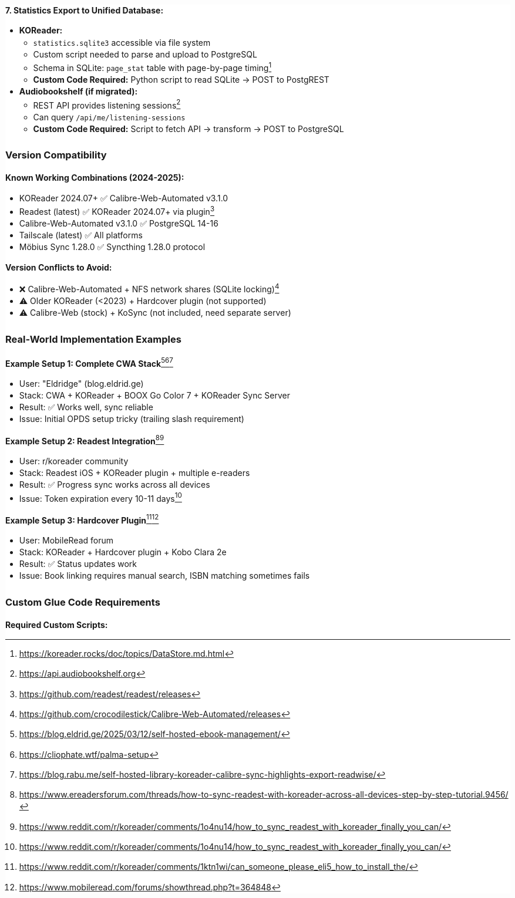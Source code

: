 **7. Statistics Export to Unified Database:**

- **KOReader:**
    - `statistics.sqlite3` accessible via file system
    - Custom script needed to parse and upload to PostgreSQL
    - Schema in SQLite: `page_stat` table with page-by-page timing[^1]
    - **Custom Code Required:** Python script to read SQLite → POST to PostgREST
- **Audiobookshelf (if migrated):**
    - REST API provides listening sessions[^37]
    - Can query `/api/me/listening-sessions`
    - **Custom Code Required:** Script to fetch API → transform → POST to PostgreSQL


### Version Compatibility

**Known Working Combinations (2024-2025):**

- KOReader 2024.07+ ✅ Calibre-Web-Automated v3.1.0
- Readest (latest) ✅ KOReader 2024.07+ via plugin[^76]
- Calibre-Web-Automated v3.1.0 ✅ PostgreSQL 14-16
- Tailscale (latest) ✅ All platforms
- Möbius Sync 1.28.0 ✅ Syncthing 1.28.0 protocol

**Version Conflicts to Avoid:**

- ❌ Calibre-Web-Automated + NFS network shares (SQLite locking)[^18]
- ⚠️ Older KOReader (<2023) + Hardcover plugin (not supported)
- ⚠️ Calibre-Web (stock) + KoSync (not included, need separate server)


### Real-World Implementation Examples

**Example Setup 1: Complete CWA Stack**[^81][^77][^73]

- User: "Eldridge" (blog.eldrid.ge)
- Stack: CWA + KOReader + BOOX Go Color 7 + KOReader Sync Server
- Result: ✅ Works well, sync reliable
- Issue: Initial OPDS setup tricky (trailing slash requirement)

**Example Setup 2: Readest Integration**[^72][^70]

- User: r/koreader community
- Stack: Readest iOS + KOReader plugin + multiple e-readers
- Result: ✅ Progress sync works across all devices
- Issue: Token expiration every 10-11 days[^70]

**Example Setup 3: Hardcover Plugin**[^82][^79]

- User: MobileRead forum
- Stack: KOReader + Hardcover plugin + Kobo Clara 2e
- Result: ✅ Status updates work
- Issue: Book linking requires manual search, ISBN matching sometimes fails


### Custom Glue Code Requirements

**Required Custom Scripts:**


[^1]: https://koreader.rocks/doc/topics/DataStore.md.html
[^2]: https://www.mobileread.com/forums/showthread.php?t=359196
[^3]: https://www.mobileread.com/forums/showthread.php?t=365263
[^4]: https://www.mobileread.com/forums/showthread.php?t=369688
[^5]: https://www.mobileread.com/forums/showthread.php?t=316894
[^6]: https://github.com/koreader/koreader/issues/13426
[^7]: https://www.mobileread.com/forums/showthread.php?t=311568
[^8]: https://www.reddit.com/r/koreader/comments/1hye2y6/sync_between_ereader_and_phone_tutorial/
[^9]: https://koofr.eu/help/koofr_with_webdav/how-do-i-connect-a-service-to-koofr-through-webdav/
[^10]: https://app.koofr.net/help/webdav
[^11]: https://github.com/koreader/koreader/issues/14036
[^12]: https://github.com/koreader/koreader/issues/12072
[^13]: https://github.com/koreader/koreader/issues/10656
[^14]: https://www.youtube.com/watch?v=8k9Chlcl5G0
[^15]: https://docs.giga-rapid.com/en/guides/apps/calibre-web-automated
[^16]: https://noted.lol/calibre-web-automated/
[^17]: https://github.com/crocodilestick/Calibre-Web-Automated
[^18]: https://github.com/crocodilestick/Calibre-Web-Automated/releases
[^19]: https://www.reddit.com/r/koreader/comments/1mf1rbr/the_new_version_of_calibreweb_automated_comes/
[^20]: https://deployn.de/en/blog/setup-calibre/
[^21]: https://mariushosting.com/how-to-install-calibre-web-automated-on-your-synology-nas/
[^22]: https://anarc.at/software/desktop/calibre/
[^23]: https://www.libhunt.com/compare-Kavita-vs-calibre-web
[^24]: https://www.kavitareader.com
[^25]: https://www.reddit.com/r/selfhosted/comments/1hfdxfp/kavita_vs_ubooquity_vs_calibre/
[^26]: https://github.com/gotson/komga/issues/221
[^27]: https://awesome-selfhosted.net/tags/document-management---e-books.html
[^28]: https://github.com/crocodilestick/Calibre-Web-Automated/issues/713
[^29]: https://apps.apple.com/us/app/bookplayer/id1138219998
[^30]: https://github.com/TortugaPower/BookPlayer/issues/287
[^31]: https://apps.apple.com/ua/app/bookplayer/id1138219998
[^32]: https://www.reddit.com/r/audiobooks/comments/1foqdl4/export_books_from_bookplayer_ios_to_pc/
[^33]: https://iaccessibility.net/bookplayer/
[^34]: https://www.reddit.com/r/audiobooks/comments/10uwll4/bookplayer/
[^35]: https://pkg.go.dev/github.com/drallgood/audiobookshelf-hardcover-sync
[^36]: https://www.reddit.com/r/audiobookshelf/comments/1lyy3si/shelfbridge_a_way_to_sync_your_audiobookshelf/
[^37]: https://api.audiobookshelf.org
[^38]: https://www.audiobookshelf.org/docs/
[^39]: https://github.com/advplyr/audiobookshelf
[^40]: https://www.reddit.com/r/audiobooks/comments/11vtvo5/calibre_for_audiobooks/
[^41]: https://noahflk.com/blog/best-free-database-providers
[^42]: https://supabase.com/pricing
[^43]: https://xata.io/blog/postgres-free-tier
[^44]: https://news.ycombinator.com/item?id=40938923
[^45]: https://docs.postgrest.org/en/v12/tutorials/tut0.html
[^46]: https://hevodata.com/learn/postgresql-rest-api/
[^47]: https://blog.dreamfactory.com/postgrest-for-postgresql-pros-and-cons
[^48]: https://marmelab.com/blog/2024/11/04/postgrest-revolutionizing-web-development-with-instant-apis
[^49]: https://github.com/PostgREST/postgrest
[^50]: https://onidel.com/tailscale-cloudflare-nginx-vps-2025/
[^51]: https://dev.to/mechcloud_academy/cloudflare-tunnel-vs-ngrok-vs-tailscale-choosing-the-right-secure-tunneling-solution-4inm
[^52]: https://tailscale.com/compare/cloudflare-access
[^53]: https://www.youtube.com/watch?v=Lwldq8oDo2Y\&vl=en
[^54]: https://www.youtube.com/watch?v=_kRMSERbZYY
[^55]: https://instatunnel.my/blog/comparing-the-big-three-a-comprehensive-analysis-of-ngrok-cloudflare-tunnel-and-tailscale-for-modern-development-teams
[^56]: https://www.reddit.com/r/homelab/comments/1emrrpx/asking_for_clarification_whats_the_difference/
[^57]: https://alternativeto.net/software/syncthing/?platform=iphone
[^58]: https://forum.obsidian.md/t/sync-mac-pc-and-ios-using-syncthing-mobius-sync/72022
[^59]: https://www.reddit.com/r/selfhosted/comments/sopt9u/alternative_to_syncthing_with_open_source_ios_app/
[^60]: https://news.ycombinator.com/item?id=35879665
[^61]: https://forum.syncthing.net/t/syncthing-for-ios/16045
[^62]: https://apps.apple.com/us/app/möbius-sync/id1539203216
[^63]: https://apps.apple.com/pl/app/möbius-sync/id1539203216
[^64]: https://forum.syncthing.net/t/syncthing-on-ios-ipados/24610
[^65]: https://www.resilio.com/blog/syncthing-alternative
[^66]: https://www.reddit.com/r/ObsidianMD/comments/1jb4j23/whats_the_best_cost_free_way_to_sync_windows/
[^67]: https://arstechnica.com/civis/threads/private-self-hosted-file-sync.1498597/
[^68]: https://www.ssdnodes.com/blog/nextcloud-vs-seafile-dropbox-alternative/
[^69]: https://www.reddit.com/r/ereader/comments/1cdbpd8/anyone_using_koreader_across_multiple_devices/
[^70]: https://www.reddit.com/r/koreader/comments/1o4nu14/how_to_sync_readest_with_koreader_finally_you_can/
[^71]: https://github.com/readest/readest/issues/1794
[^72]: https://www.ereadersforum.com/threads/how-to-sync-readest-with-koreader-across-all-devices-step-by-step-tutorial.9456/
[^73]: https://blog.rabu.me/self-hosted-library-koreader-calibre-sync-highlights-export-readwise/
[^74]: https://commonplace.doubleloop.net/setting-up-calibre-web-and-koreader--via-yunohost-and-nextcloud-
[^75]: https://www.youtube.com/watch?v=WfP-qLMhMso
[^76]: https://github.com/readest/readest/releases
[^77]: https://cliophate.wtf/palma-setup
[^78]: https://github.com/Billiam/hardcoverapp.koplugin
[^79]: https://www.mobileread.com/forums/showthread.php?t=364848
[^80]: https://hardcover.app/blog/hardcover-report-for-august-2025
[^81]: https://blog.eldrid.ge/2025/03/12/self-hosted-ebook-management/
[^82]: https://www.reddit.com/r/koreader/comments/1ktn1wi/can_someone_please_eli5_how_to_install_the/
[^83]: https://www.emgoto.com/hardcover-book-api/
[^84]: https://docs.hardcover.app/api/getting-started/
[^85]: https://www.mobileread.com/forums/showthread.php?t=354049
[^86]: https://github.com/koreader/koreader-sync-server
[^87]: https://blog.timmybankers.nl/2016/02/21/Syncing-Kobo-And-Google-Drive
[^88]: https://www.reddit.com/r/koreader/comments/1h43zw7/wip_i_made_a_visualizer_for_the_koreader/
[^89]: https://www.reddit.com/r/koreader/comments/1e8sm7o/progress_sync_not_syncing_pleae_help/
[^90]: https://community.latenode.com/t/are-there-drawbacks-to-syncing-with-google-drive/11339
[^91]: https://www.reddit.com/r/koreader/comments/1ifv0wj/sync_books_to_the_cloud/
[^92]: https://koreader.rocks/koreader-user-guide.pdf
[^93]: https://github.com/koreader/koreader/issues/6454
[^94]: https://github.com/koreader/koreader/issues/12518
[^95]: https://koreader.rocks/user_guide/
[^96]: https://forum.mudita.com/t/my-feedback-on-mk-as-an-e-ink-enjoyer/8578
[^97]: https://www.reddit.com/r/selfhosted/comments/1odocyg/are_there_any_self_hosted_solutions_with_proper/
[^98]: https://lemmy.world/post/29854801
[^99]: https://calibre-ebook.com/whats-new
[^100]: https://www.reddit.com/r/selfhosted/comments/1f9qr3n/what_are_we_using_for_books_in_2024/
[^101]: https://www.reddit.com/r/selfhosted/comments/1hgntc1/introducing_calibrewebautomatedbookdownloader/
[^102]: https://www.libhunt.com/compare-Kavita-vs-calibre
[^103]: https://www.devopsschool.com/blog/list-of-top-free-open-source-self-hosted-application-for-document-management-e-books/
[^104]: https://github.com/readest/readest
[^105]: https://manual.calibre-ebook.com/faq.html
[^106]: https://mariushosting.com/synology-best-docker-containers-to-manage-books/
[^107]: https://apps.apple.com/us/app/listenbook-audiobook-player/id1621926254
[^108]: https://www.youtube.com/watch?v=GXbkbVBAvgI
[^109]: https://www.reddit.com/r/audiobooks/comments/13t5ea1/looking_for_audiobook_app_for_iphone/
[^110]: https://mp3audiobookplayer.com/faq/
[^111]: https://github.com/TortugaPower/BookPlayer/issues/1128
[^112]: https://help.audible.com/s/article/view-listening-log?language=en_US
[^113]: https://kiesa.festing.org/wordpress/2025/03/28/iphone-audiobook-app-comparison/
[^114]: https://www.audiobookshelf.org/guides/api-keys/